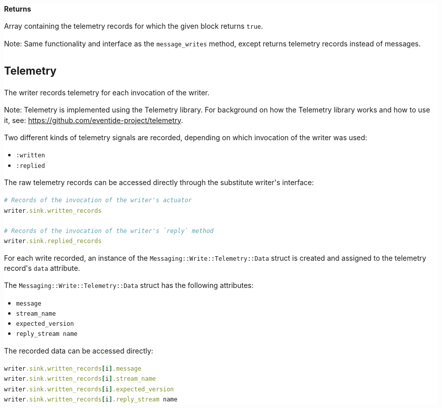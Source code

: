 **Returns**

Array containing the telemetry records for which the given block returns `true`.

<div class="note custom-block">
  <p>
    Note: Same functionality and interface as the <code>message_writes</code> method, except returns telemetry records instead of messages.
  </p>
</div>

## Telemetry

The writer records telemetry for each invocation of the writer.

<div class="note custom-block">
  <p>
    Note: Telemetry is implemented using the Telemetry library. For background on how the Telemetry library works and how to use it, see: <a href="https://github.com/eventide-project/telemetry">https://github.com/eventide-project/telemetry</a>.
  </p>
</div>

Two different kinds of telemetry signals are recorded, depending on which invocation of the writer was used:

- `:written`
- `:replied`

The raw telemetry records can be accessed directly through the substitute writer's interface:

``` ruby
# Records of the invocation of the writer's actuator
writer.sink.written_records

# Records of the invocation of the writer's `reply` method
writer.sink.replied_records
```

For each write recorded, an instance of the `Messaging::Write::Telemetry::Data` struct is created and assigned to the telemetry record's `data` attribute.

The `Messaging::Write::Telemetry::Data` struct has the following attributes:

- `message`
- `stream_name`
- `expected_version`
- `reply_stream name`

The recorded data can be accessed directly:

``` ruby
writer.sink.written_records[i].message
writer.sink.written_records[i].stream_name
writer.sink.written_records[i].expected_version
writer.sink.written_records[i].reply_stream name
```
